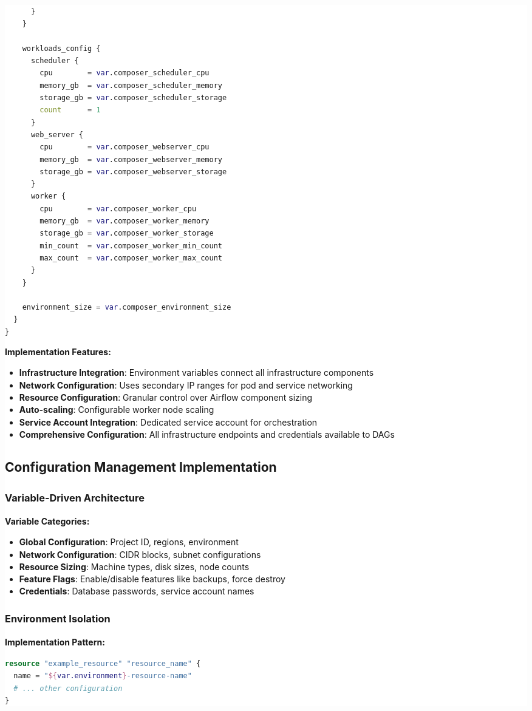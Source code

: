 ```terraform
      }
    }

    workloads_config {
      scheduler {
        cpu        = var.composer_scheduler_cpu
        memory_gb  = var.composer_scheduler_memory
        storage_gb = var.composer_scheduler_storage
        count      = 1
      }
      web_server {
        cpu        = var.composer_webserver_cpu
        memory_gb  = var.composer_webserver_memory
        storage_gb = var.composer_webserver_storage
      }
      worker {
        cpu        = var.composer_worker_cpu
        memory_gb  = var.composer_worker_memory
        storage_gb = var.composer_worker_storage
        min_count  = var.composer_worker_min_count
        max_count  = var.composer_worker_max_count
      }
    }

    environment_size = var.composer_environment_size
  }
}
```

**Implementation Features:**
- **Infrastructure Integration**: Environment variables connect all infrastructure components
- **Network Configuration**: Uses secondary IP ranges for pod and service networking
- **Resource Configuration**: Granular control over Airflow component sizing
- **Auto-scaling**: Configurable worker node scaling
- **Service Account Integration**: Dedicated service account for orchestration
- **Comprehensive Configuration**: All infrastructure endpoints and credentials available to DAGs

## Configuration Management Implementation

### Variable-Driven Architecture

**Variable Categories:**
- **Global Configuration**: Project ID, regions, environment
- **Network Configuration**: CIDR blocks, subnet configurations
- **Resource Sizing**: Machine types, disk sizes, node counts
- **Feature Flags**: Enable/disable features like backups, force destroy
- **Credentials**: Database passwords, service account names

### Environment Isolation

**Implementation Pattern:**
```terraform
resource "example_resource" "resource_name" {
  name = "${var.environment}-resource-name"
  # ... other configuration
}
```
